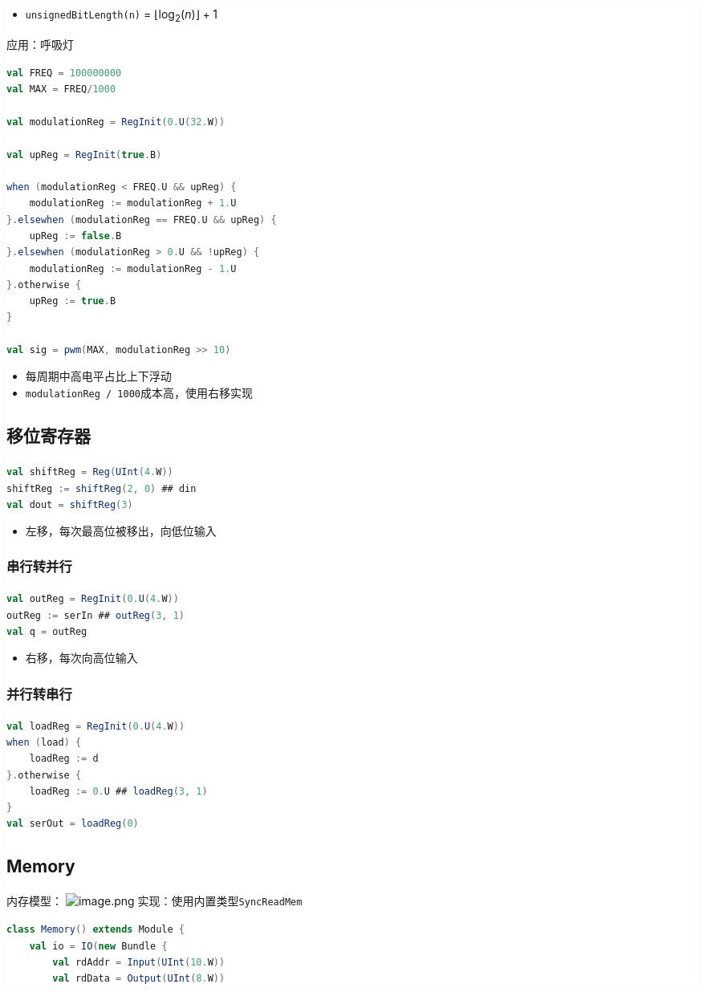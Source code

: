 + `unsignedBitLength(n)` = $\lfloor\log_2(n)\rfloor+1$

应用：呼吸灯
```scala
val FREQ = 100000000
val MAX = FREQ/1000

val modulationReg = RegInit(0.U(32.W))

val upReg = RegInit(true.B)

when (modulationReg < FREQ.U && upReg) {
	modulationReg := modulationReg + 1.U
}.elsewhen (modulationReg == FREQ.U && upReg) {
	upReg := false.B
}.elsewhen (modulationReg > 0.U && !upReg) {
	modulationReg := modulationReg - 1.U
}.otherwise {
	upReg := true.B
}

val sig = pwm(MAX, modulationReg >> 10)
```

+ 每周期中高电平占比上下浮动
+ `modulationReg / 1000`成本高，使用右移实现

## 移位寄存器
```scala
val shiftReg = Reg(UInt(4.W))
shiftReg := shiftReg(2, 0) ## din
val dout = shiftReg(3)
```

+ 左移，每次最高位被移出，向低位输入

### 串行转并行
```scala
val outReg = RegInit(0.U(4.W))
outReg := serIn ## outReg(3, 1)
val q = outReg
```

+ 右移，每次向高位输入

### 并行转串行
```scala
val loadReg = RegInit(0.U(4.W))
when (load) {
	loadReg := d
}.otherwise {
	loadReg := 0.U ## loadReg(3, 1)
}
val serOut = loadReg(0)
```
## Memory
内存模型：
![image.png](https://s2.loli.net/2024/10/03/DdUv4YpxAcKuire.png)
实现：使用内置类型`SyncReadMem`
```scala
class Memory() extends Module {
	val io = IO(new Bundle {
		val rdAddr = Input(UInt(10.W))
		val rdData = Output(UInt(8.W))
```